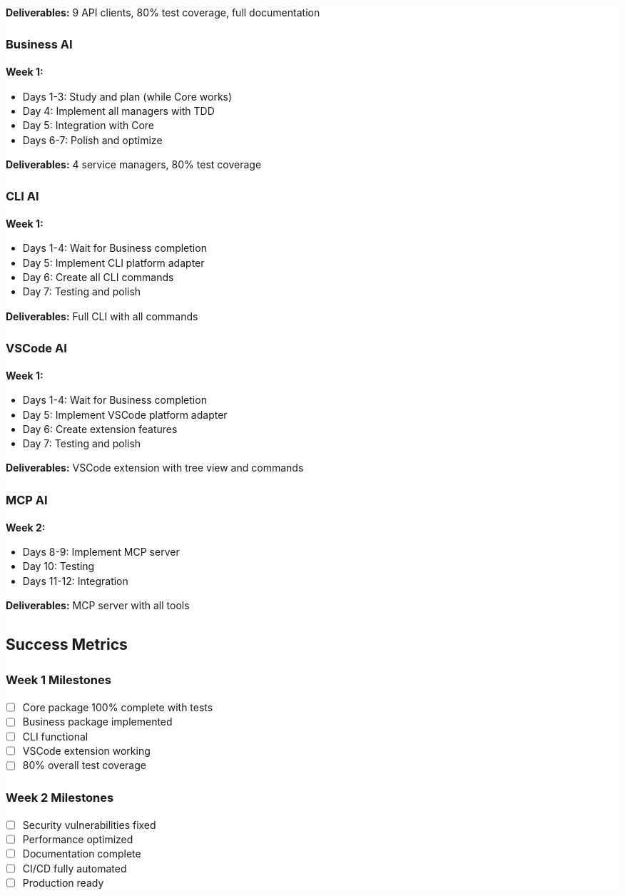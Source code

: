 **Deliverables:** 9 API clients, 80% test coverage, full documentation

### Business AI
**Week 1:**
- Days 1-3: Study and plan (while Core works)
- Day 4: Implement all managers with TDD
- Day 5: Integration with Core
- Days 6-7: Polish and optimize

**Deliverables:** 4 service managers, 80% test coverage

### CLI AI
**Week 1:**
- Days 1-4: Wait for Business completion
- Day 5: Implement CLI platform adapter
- Day 6: Create all CLI commands
- Day 7: Testing and polish

**Deliverables:** Full CLI with all commands

### VSCode AI
**Week 1:**
- Days 1-4: Wait for Business completion
- Day 5: Implement VSCode platform adapter
- Day 6: Create extension features
- Day 7: Testing and polish

**Deliverables:** VSCode extension with tree view and commands

### MCP AI
**Week 2:**
- Days 8-9: Implement MCP server
- Day 10: Testing
- Days 11-12: Integration

**Deliverables:** MCP server with all tools

## Success Metrics

### Week 1 Milestones
- [ ] Core package 100% complete with tests
- [ ] Business package implemented
- [ ] CLI functional
- [ ] VSCode extension working
- [ ] 80% overall test coverage

### Week 2 Milestones
- [ ] Security vulnerabilities fixed
- [ ] Performance optimized
- [ ] Documentation complete
- [ ] CI/CD fully automated
- [ ] Production ready
